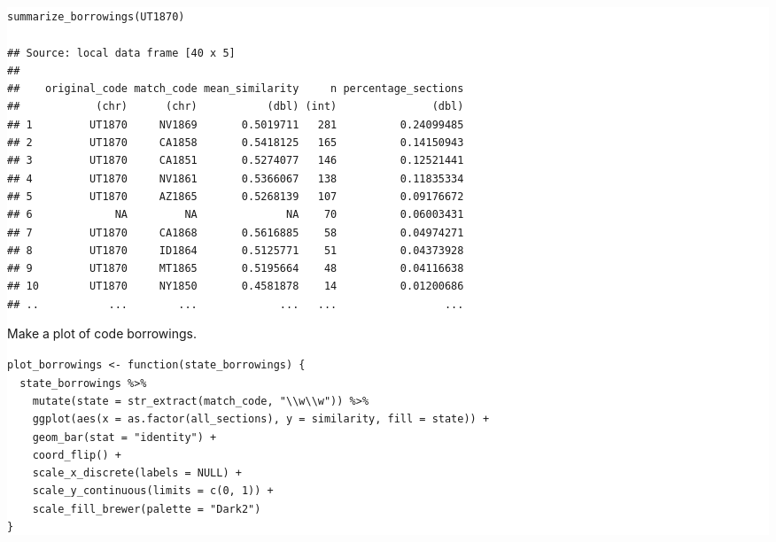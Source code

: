    summarize_borrowings(UT1870)

    ## Source: local data frame [40 x 5]
    ## 
    ##    original_code match_code mean_similarity     n percentage_sections
    ##            (chr)      (chr)           (dbl) (int)               (dbl)
    ## 1         UT1870     NV1869       0.5019711   281          0.24099485
    ## 2         UT1870     CA1858       0.5418125   165          0.14150943
    ## 3         UT1870     CA1851       0.5274077   146          0.12521441
    ## 4         UT1870     NV1861       0.5366067   138          0.11835334
    ## 5         UT1870     AZ1865       0.5268139   107          0.09176672
    ## 6             NA         NA              NA    70          0.06003431
    ## 7         UT1870     CA1868       0.5616885    58          0.04974271
    ## 8         UT1870     ID1864       0.5125771    51          0.04373928
    ## 9         UT1870     MT1865       0.5195664    48          0.04116638
    ## 10        UT1870     NY1850       0.4581878    14          0.01200686
    ## ..           ...        ...             ...   ...                 ...

Make a plot of code borrowings.

    plot_borrowings <- function(state_borrowings) {
      state_borrowings %>% 
        mutate(state = str_extract(match_code, "\\w\\w")) %>% 
        ggplot(aes(x = as.factor(all_sections), y = similarity, fill = state)) +
        geom_bar(stat = "identity") +
        coord_flip() +
        scale_x_discrete(labels = NULL) +
        scale_y_continuous(limits = c(0, 1)) +
        scale_fill_brewer(palette = "Dark2")
    }
